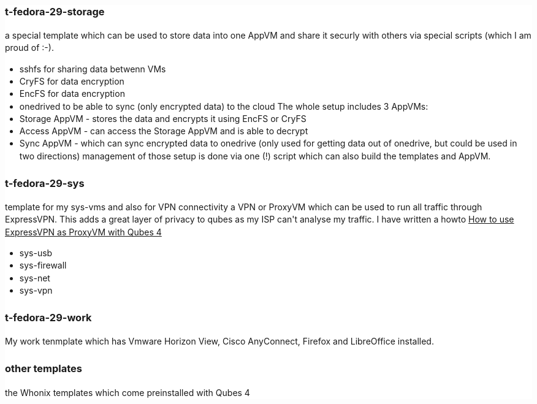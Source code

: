 ### t-fedora-29-storage
a special template which can be used to store data into one AppVM and share it securly with others via special scripts (which I am proud of :-).
 - sshfs for sharing data betwenn VMs
 - CryFS for data encryption
 - EncFS for data encryption
 - onedrived to be able to sync (only encrypted data) to the cloud
The whole setup includes 3 AppVMs:
- Storage AppVM - stores the data and encrypts it using EncFS or CryFS
- Access AppVM - can access the Storage AppVM and is able to decrypt
- Sync AppVM - which can sync encrypted data to onedrive (only used for getting data out of onedrive,  but could be used in two directions)
management of those setup is done via one (!) script which can also build the templates and AppVM.

### t-fedora-29-sys
template for my sys-vms and also for VPN connectivity
a VPN or ProxyVM which can be used to run all traffic through ExpressVPN.
This adds a great layer of privacy to qubes as my ISP can't analyse my traffic.
I have written a howto [How to use ExpressVPN as ProxyVM with Qubes 4](https://github.com/one7two99/my-qubes/blob/master/docs/howto-use-expressvpn-with-qubes.md)

 - sys-usb
 - sys-firewall
 - sys-net
 - sys-vpn
 
### t-fedora-29-work
My work tenmplate which has Vmware Horizon View, Cisco AnyConnect, Firefox and LibreOffice installed.

### other templates
the Whonix templates which come preinstalled with Qubes 4
